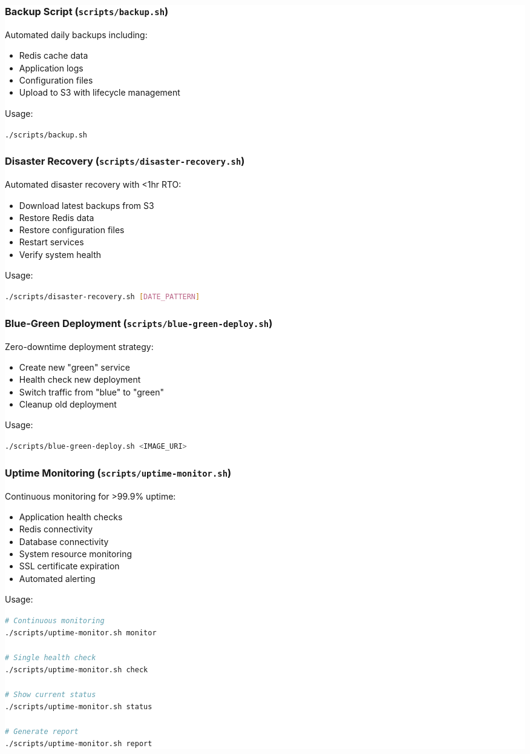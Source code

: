 ### Backup Script (`scripts/backup.sh`)
Automated daily backups including:
- Redis cache data
- Application logs
- Configuration files
- Upload to S3 with lifecycle management

Usage:
```bash
./scripts/backup.sh
```

### Disaster Recovery (`scripts/disaster-recovery.sh`)
Automated disaster recovery with <1hr RTO:
- Download latest backups from S3
- Restore Redis data
- Restore configuration files
- Restart services
- Verify system health

Usage:
```bash
./scripts/disaster-recovery.sh [DATE_PATTERN]
```

### Blue-Green Deployment (`scripts/blue-green-deploy.sh`)
Zero-downtime deployment strategy:
- Create new "green" service
- Health check new deployment
- Switch traffic from "blue" to "green"
- Cleanup old deployment

Usage:
```bash
./scripts/blue-green-deploy.sh <IMAGE_URI>
```

### Uptime Monitoring (`scripts/uptime-monitor.sh`)
Continuous monitoring for >99.9% uptime:
- Application health checks
- Redis connectivity
- Database connectivity
- System resource monitoring
- SSL certificate expiration
- Automated alerting

Usage:
```bash
# Continuous monitoring
./scripts/uptime-monitor.sh monitor

# Single health check
./scripts/uptime-monitor.sh check

# Show current status
./scripts/uptime-monitor.sh status

# Generate report
./scripts/uptime-monitor.sh report
```
